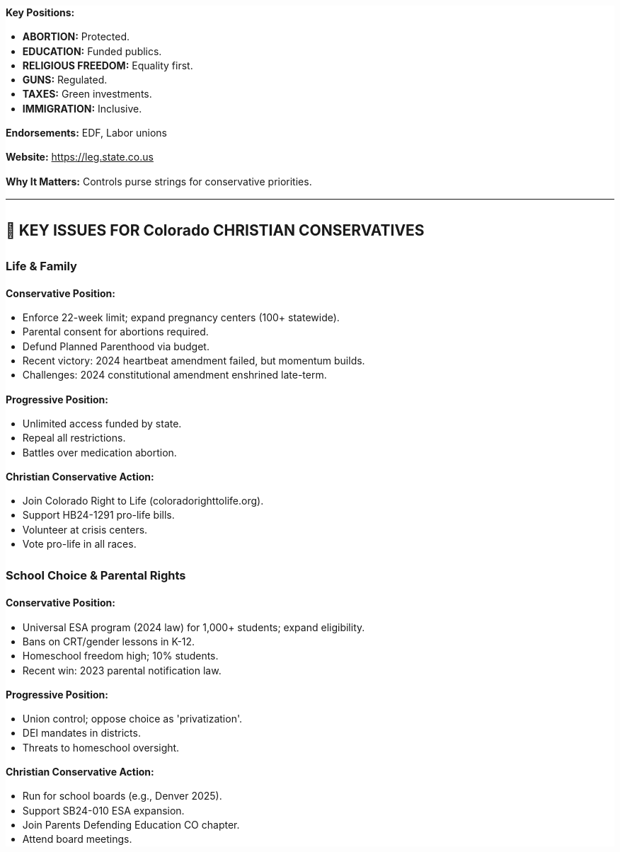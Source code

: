 **Key Positions:**
- **ABORTION:** Protected.
- **EDUCATION:** Funded publics.
- **RELIGIOUS FREEDOM:** Equality first.
- **GUNS:** Regulated.
- **TAXES:** Green investments.
- **IMMIGRATION:** Inclusive.

**Endorsements:** EDF, Labor unions

**Website:** https://leg.state.co.us

**Why It Matters:** Controls purse strings for conservative priorities.

---

## 🎯 KEY ISSUES FOR Colorado CHRISTIAN CONSERVATIVES

### **Life & Family**

**Conservative Position:**
- Enforce 22-week limit; expand pregnancy centers (100+ statewide).
- Parental consent for abortions required.
- Defund Planned Parenthood via budget.
- Recent victory: 2024 heartbeat amendment failed, but momentum builds.
- Challenges: 2024 constitutional amendment enshrined late-term.

**Progressive Position:**
- Unlimited access funded by state.
- Repeal all restrictions.
- Battles over medication abortion.

**Christian Conservative Action:**
- Join Colorado Right to Life (coloradorighttolife.org).
- Support HB24-1291 pro-life bills.
- Volunteer at crisis centers.
- Vote pro-life in all races.

### **School Choice & Parental Rights**

**Conservative Position:**
- Universal ESA program (2024 law) for 1,000+ students; expand eligibility.
- Bans on CRT/gender lessons in K-12.
- Homeschool freedom high; 10% students.
- Recent win: 2023 parental notification law.

**Progressive Position:**
- Union control; oppose choice as 'privatization'.
- DEI mandates in districts.
- Threats to homeschool oversight.

**Christian Conservative Action:**
- Run for school boards (e.g., Denver 2025).
- Support SB24-010 ESA expansion.
- Join Parents Defending Education CO chapter.
- Attend board meetings.
